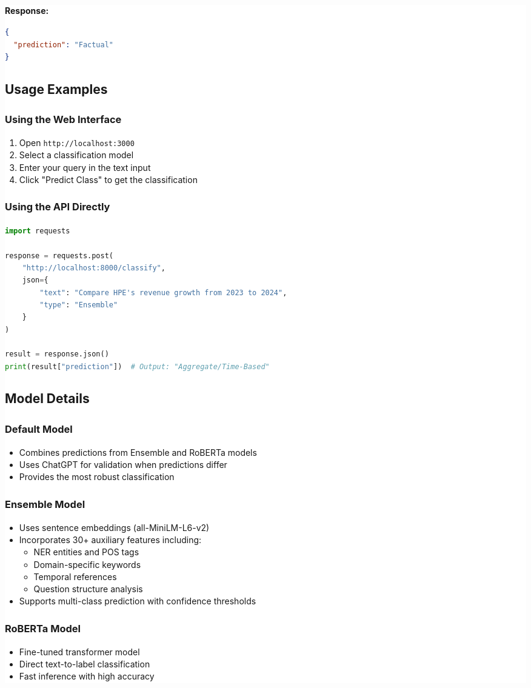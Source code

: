 **Response:**
```json
{
  "prediction": "Factual"
}
```

## Usage Examples

### Using the Web Interface

1. Open `http://localhost:3000`
2. Select a classification model
3. Enter your query in the text input
4. Click "Predict Class" to get the classification

### Using the API Directly

```python
import requests

response = requests.post(
    "http://localhost:8000/classify",
    json={
        "text": "Compare HPE's revenue growth from 2023 to 2024",
        "type": "Ensemble"
    }
)

result = response.json()
print(result["prediction"])  # Output: "Aggregate/Time-Based"
```

## Model Details

### Default Model
- Combines predictions from Ensemble and RoBERTa models
- Uses ChatGPT for validation when predictions differ
- Provides the most robust classification

### Ensemble Model
- Uses sentence embeddings (all-MiniLM-L6-v2)
- Incorporates 30+ auxiliary features including:
  - NER entities and POS tags
  - Domain-specific keywords
  - Temporal references
  - Question structure analysis
- Supports multi-class prediction with confidence thresholds

### RoBERTa Model
- Fine-tuned transformer model
- Direct text-to-label classification
- Fast inference with high accuracy
